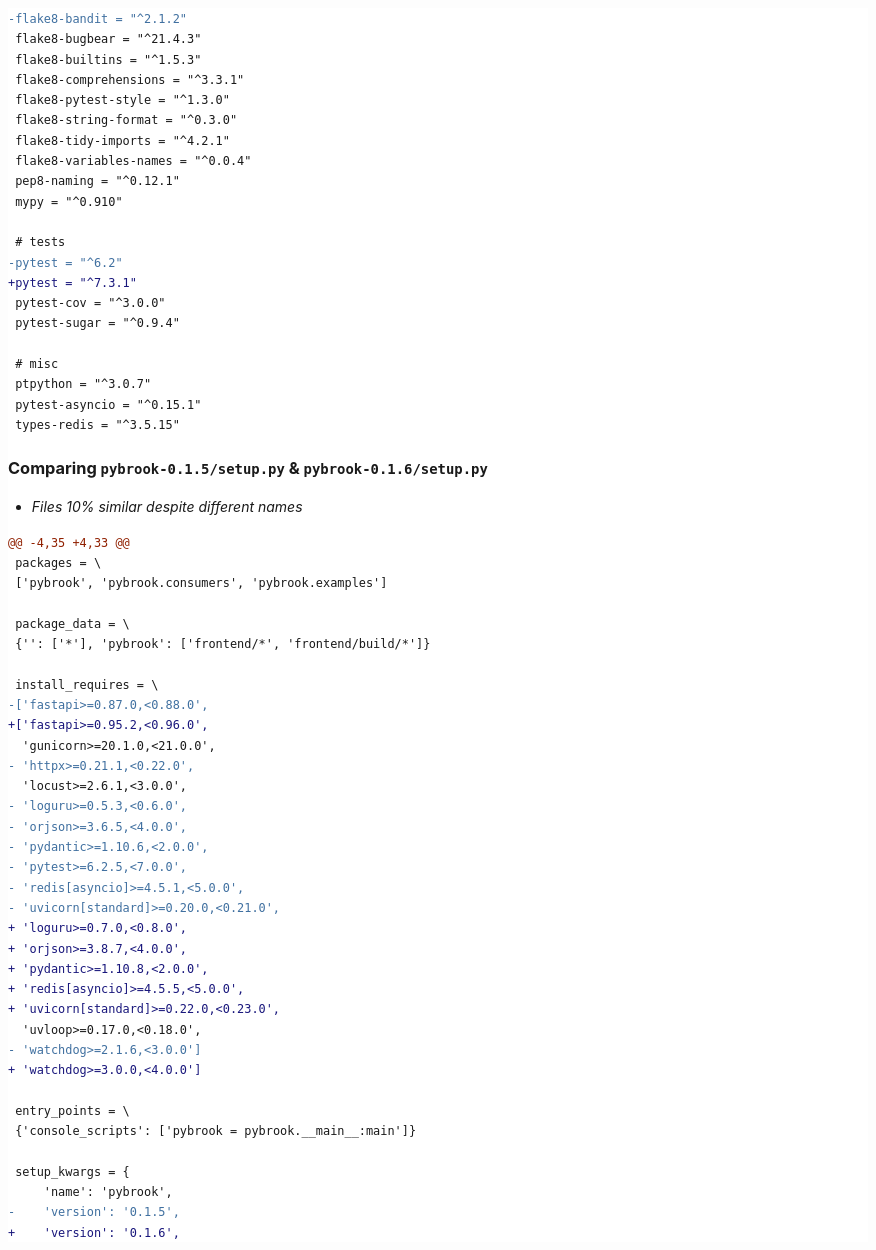 ```diff
-flake8-bandit = "^2.1.2"
 flake8-bugbear = "^21.4.3"
 flake8-builtins = "^1.5.3"
 flake8-comprehensions = "^3.3.1"
 flake8-pytest-style = "^1.3.0"
 flake8-string-format = "^0.3.0"
 flake8-tidy-imports = "^4.2.1"
 flake8-variables-names = "^0.0.4"
 pep8-naming = "^0.12.1"
 mypy = "^0.910"
 
 # tests
-pytest = "^6.2"
+pytest = "^7.3.1"
 pytest-cov = "^3.0.0"
 pytest-sugar = "^0.9.4"
 
 # misc
 ptpython = "^3.0.7"
 pytest-asyncio = "^0.15.1"
 types-redis = "^3.5.15"
```

### Comparing `pybrook-0.1.5/setup.py` & `pybrook-0.1.6/setup.py`

 * *Files 10% similar despite different names*

```diff
@@ -4,35 +4,33 @@
 packages = \
 ['pybrook', 'pybrook.consumers', 'pybrook.examples']
 
 package_data = \
 {'': ['*'], 'pybrook': ['frontend/*', 'frontend/build/*']}
 
 install_requires = \
-['fastapi>=0.87.0,<0.88.0',
+['fastapi>=0.95.2,<0.96.0',
  'gunicorn>=20.1.0,<21.0.0',
- 'httpx>=0.21.1,<0.22.0',
  'locust>=2.6.1,<3.0.0',
- 'loguru>=0.5.3,<0.6.0',
- 'orjson>=3.6.5,<4.0.0',
- 'pydantic>=1.10.6,<2.0.0',
- 'pytest>=6.2.5,<7.0.0',
- 'redis[asyncio]>=4.5.1,<5.0.0',
- 'uvicorn[standard]>=0.20.0,<0.21.0',
+ 'loguru>=0.7.0,<0.8.0',
+ 'orjson>=3.8.7,<4.0.0',
+ 'pydantic>=1.10.8,<2.0.0',
+ 'redis[asyncio]>=4.5.5,<5.0.0',
+ 'uvicorn[standard]>=0.22.0,<0.23.0',
  'uvloop>=0.17.0,<0.18.0',
- 'watchdog>=2.1.6,<3.0.0']
+ 'watchdog>=3.0.0,<4.0.0']
 
 entry_points = \
 {'console_scripts': ['pybrook = pybrook.__main__:main']}
 
 setup_kwargs = {
     'name': 'pybrook',
-    'version': '0.1.5',
+    'version': '0.1.6',
```